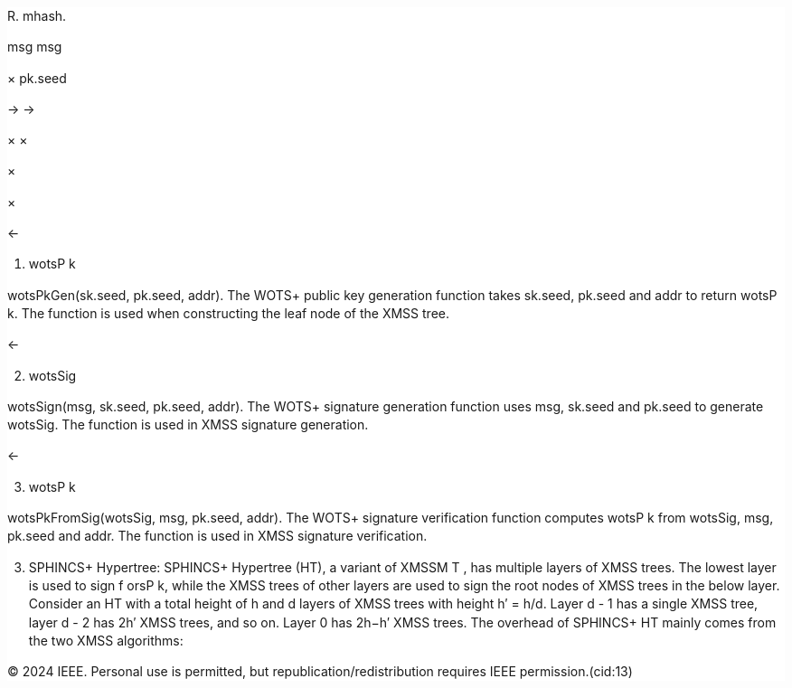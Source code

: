 R.
mhash.

msg
msg

×
pk.seed

→
→

×
×

×

×

←

1. wotsP k

wotsPkGen(sk.seed, pk.seed, addr). The
WOTS+ public key generation function takes sk.seed,
pk.seed and addr to return wotsP k. The function is used
when constructing the leaf node of the XMSS tree.

←

2. wotsSig

wotsSign(msg, sk.seed, pk.seed, addr).
The WOTS+ signature generation function uses msg, sk.seed
and pk.seed to generate wotsSig. The function is used in
XMSS signature generation.

←

3. wotsP k

wotsPkFromSig(wotsSig, msg, pk.seed,
addr). The WOTS+ signature verification function computes
wotsP k from wotsSig, msg, pk.seed and addr. The function
is used in XMSS signature verification.

3) SPHINCS+ Hypertree: SPHINCS+ Hypertree (HT), a
variant of XMSSM T , has multiple layers of XMSS trees. The
lowest layer is used to sign f orsP k, while the XMSS trees of
other layers are used to sign the root nodes of XMSS trees in
the below layer. Consider an HT with a total height of h and d
layers of XMSS trees with height h′ = h/d. Layer d - 1 has a
single XMSS tree, layer d - 2 has 2h′
XMSS trees, and so on.
Layer 0 has 2h−h′
XMSS trees. The overhead of SPHINCS+
HT mainly comes from the two XMSS algorithms:

© 2024 IEEE. Personal use is permitted, but republication/redistribution requires IEEE permission.(cid:13)
